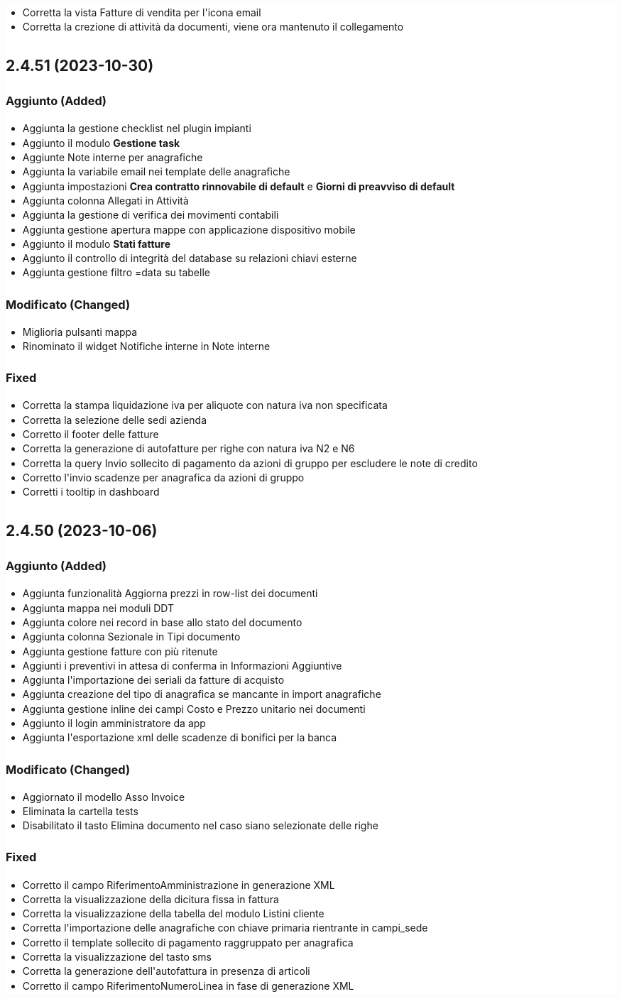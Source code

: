 - Corretta la vista Fatture di vendita per l'icona email
- Corretta la crezione di attività da documenti, viene ora mantenuto il collegamento

## 2.4.51 (2023-10-30)
### Aggiunto (Added)
- Aggiunta la gestione checklist nel plugin impianti
- Aggiunto il modulo **Gestione task**
- Aggiunte Note interne per anagrafiche
- Aggiunta la variabile email nei template delle anagrafiche
- Aggiunta impostazioni **Crea contratto rinnovabile di default** e **Giorni di preavviso di default**
- Aggiunta colonna Allegati in Attività
- Aggiunta la gestione di verifica dei movimenti contabili
- Aggiunta gestione apertura mappe con applicazione dispositivo mobile
- Aggiunto il modulo **Stati fatture**
- Aggiunto il controllo di integrità del database su relazioni chiavi esterne
- Aggiunta gestione filtro =data su tabelle

### Modificato (Changed)
- Miglioria pulsanti mappa
- Rinominato il widget Notifiche interne in Note interne

### Fixed
- Corretta la stampa liquidazione iva per aliquote con natura iva non specificata
- Corretta la selezione delle sedi azienda
- Corretto il footer delle fatture
- Corretta la generazione di autofatture per righe con natura iva N2 e N6
- Corretta la query Invio sollecito di pagamento da azioni di gruppo per escludere le note di credito
- Corretto l'invio scadenze per anagrafica da azioni di gruppo
- Corretti i tooltip in dashboard


## 2.4.50 (2023-10-06)
### Aggiunto (Added)
- Aggiunta funzionalità Aggiorna prezzi in row-list dei documenti
- Aggiunta mappa nei moduli DDT
- Aggiunta colore nei record in base allo stato del documento
- Aggiunta colonna Sezionale in Tipi documento
- Aggiunta gestione fatture con più ritenute
- Aggiunti i preventivi in attesa di conferma in Informazioni Aggiuntive
- Aggiunta l'importazione dei seriali da fatture di acquisto
- Aggiunta creazione del tipo di anagrafica se mancante in import anagrafiche
- Aggiunta gestione inline dei campi Costo e Prezzo unitario nei documenti
- Aggiunto il login amministratore da app
- Aggiunta l'esportazione xml delle scadenze di bonifici per la banca
### Modificato (Changed)
- Aggiornato il modello Asso Invoice
- Eliminata la cartella tests
- Disabilitato il tasto Elimina documento nel caso siano selezionate delle righe
### Fixed
- Corretto il campo RiferimentoAmministrazione in generazione XML
- Corretta la visualizzazione della dicitura fissa in fattura
- Corretta la visualizzazione della tabella del modulo Listini cliente
- Corretta l'importazione delle anagrafiche con chiave primaria rientrante in campi_sede
- Corretto il template sollecito di pagamento raggruppato per anagrafica
- Corretta la visualizzazione del tasto sms
- Corretta la generazione dell'autofattura in presenza di articoli
- Corretto il campo RiferimentoNumeroLinea in fase di generazione XML